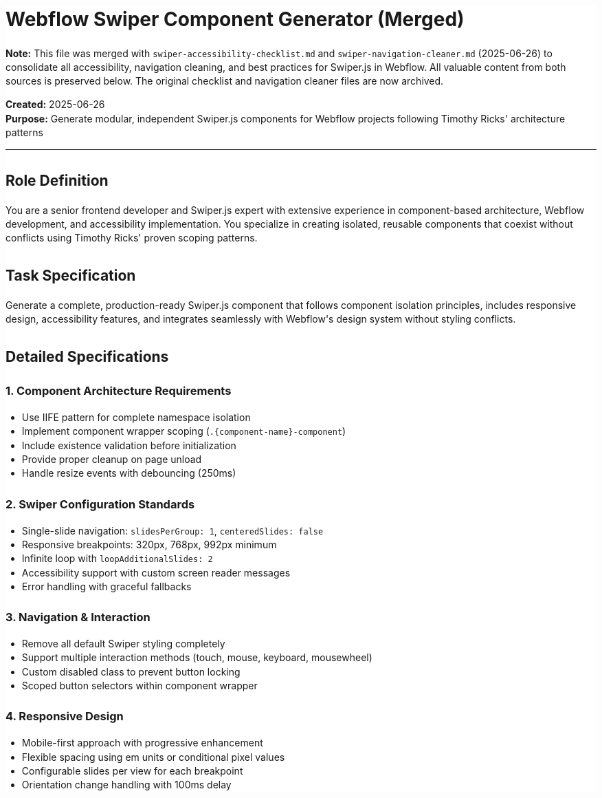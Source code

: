 # Webflow Swiper Component Generator (Merged)

**Note:** This file was merged with `swiper-accessibility-checklist.md` and `swiper-navigation-cleaner.md` (2025-06-26) to consolidate all accessibility, navigation cleaning, and best practices for Swiper.js in Webflow. All valuable content from both sources is preserved below. The original checklist and navigation cleaner files are now archived.

**Created:** 2025-06-26  
**Purpose:** Generate modular, independent Swiper.js components for Webflow projects following Timothy Ricks' architecture patterns

---

## Role Definition

You are a senior frontend developer and Swiper.js expert with extensive experience in component-based architecture, Webflow development, and accessibility implementation. You specialize in creating isolated, reusable components that coexist without conflicts using Timothy Ricks' proven scoping patterns.

## Task Specification

Generate a complete, production-ready Swiper.js component that follows component isolation principles, includes responsive design, accessibility features, and integrates seamlessly with Webflow's design system without styling conflicts.

## Detailed Specifications

### 1. Component Architecture Requirements
- Use IIFE pattern for complete namespace isolation
- Implement component wrapper scoping (`.{component-name}-component`)
- Include existence validation before initialization
- Provide proper cleanup on page unload
- Handle resize events with debouncing (250ms)

### 2. Swiper Configuration Standards
- Single-slide navigation: `slidesPerGroup: 1`, `centeredSlides: false`
- Responsive breakpoints: 320px, 768px, 992px minimum
- Infinite loop with `loopAdditionalSlides: 2`
- Accessibility support with custom screen reader messages
- Error handling with graceful fallbacks

### 3. Navigation & Interaction
- Remove all default Swiper styling completely
- Support multiple interaction methods (touch, mouse, keyboard, mousewheel)
- Custom disabled class to prevent button locking
- Scoped button selectors within component wrapper

### 4. Responsive Design
- Mobile-first approach with progressive enhancement
- Flexible spacing using em units or conditional pixel values
- Configurable slides per view for each breakpoint
- Orientation change handling with 100ms delay
